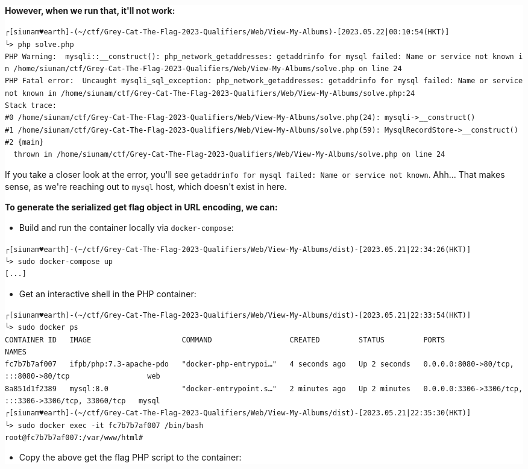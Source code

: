 **However, when we run that, it'll not work:**
```shell
┌[siunam♥earth]-(~/ctf/Grey-Cat-The-Flag-2023-Qualifiers/Web/View-My-Albums)-[2023.05.22|00:10:54(HKT)]
└> php solve.php
PHP Warning:  mysqli::__construct(): php_network_getaddresses: getaddrinfo for mysql failed: Name or service not known in /home/siunam/ctf/Grey-Cat-The-Flag-2023-Qualifiers/Web/View-My-Albums/solve.php on line 24
PHP Fatal error:  Uncaught mysqli_sql_exception: php_network_getaddresses: getaddrinfo for mysql failed: Name or service not known in /home/siunam/ctf/Grey-Cat-The-Flag-2023-Qualifiers/Web/View-My-Albums/solve.php:24
Stack trace:
#0 /home/siunam/ctf/Grey-Cat-The-Flag-2023-Qualifiers/Web/View-My-Albums/solve.php(24): mysqli->__construct()
#1 /home/siunam/ctf/Grey-Cat-The-Flag-2023-Qualifiers/Web/View-My-Albums/solve.php(59): MysqlRecordStore->__construct()
#2 {main}
  thrown in /home/siunam/ctf/Grey-Cat-The-Flag-2023-Qualifiers/Web/View-My-Albums/solve.php on line 24
```

If you take a closer look at the error, you'll see `getaddrinfo for mysql failed: Name or service not known`. Ahh... That makes sense, as we're reaching out to `mysql` host, which doesn't exist in here.

**To generate the serialized get flag object in URL encoding, we can:**

- Build and run the container locally via `docker-compose`:

```shell
┌[siunam♥earth]-(~/ctf/Grey-Cat-The-Flag-2023-Qualifiers/Web/View-My-Albums/dist)-[2023.05.21|22:34:26(HKT)]
└> sudo docker-compose up     
[...]
```

- Get an interactive shell in the PHP container:

```shell
┌[siunam♥earth]-(~/ctf/Grey-Cat-The-Flag-2023-Qualifiers/Web/View-My-Albums/dist)-[2023.05.21|22:33:54(HKT)]
└> sudo docker ps
CONTAINER ID   IMAGE                     COMMAND                  CREATED         STATUS         PORTS                                                  NAMES
fc7b7b7af007   ifpb/php:7.3-apache-pdo   "docker-php-entrypoi…"   4 seconds ago   Up 2 seconds   0.0.0.0:8080->80/tcp, :::8080->80/tcp                  web
8a851d1f2389   mysql:8.0                 "docker-entrypoint.s…"   2 minutes ago   Up 2 minutes   0.0.0.0:3306->3306/tcp, :::3306->3306/tcp, 33060/tcp   mysql
┌[siunam♥earth]-(~/ctf/Grey-Cat-The-Flag-2023-Qualifiers/Web/View-My-Albums/dist)-[2023.05.21|22:35:30(HKT)]
└> sudo docker exec -it fc7b7b7af007 /bin/bash
root@fc7b7b7af007:/var/www/html# 
```

- Copy the above get the flag PHP script to the container:
